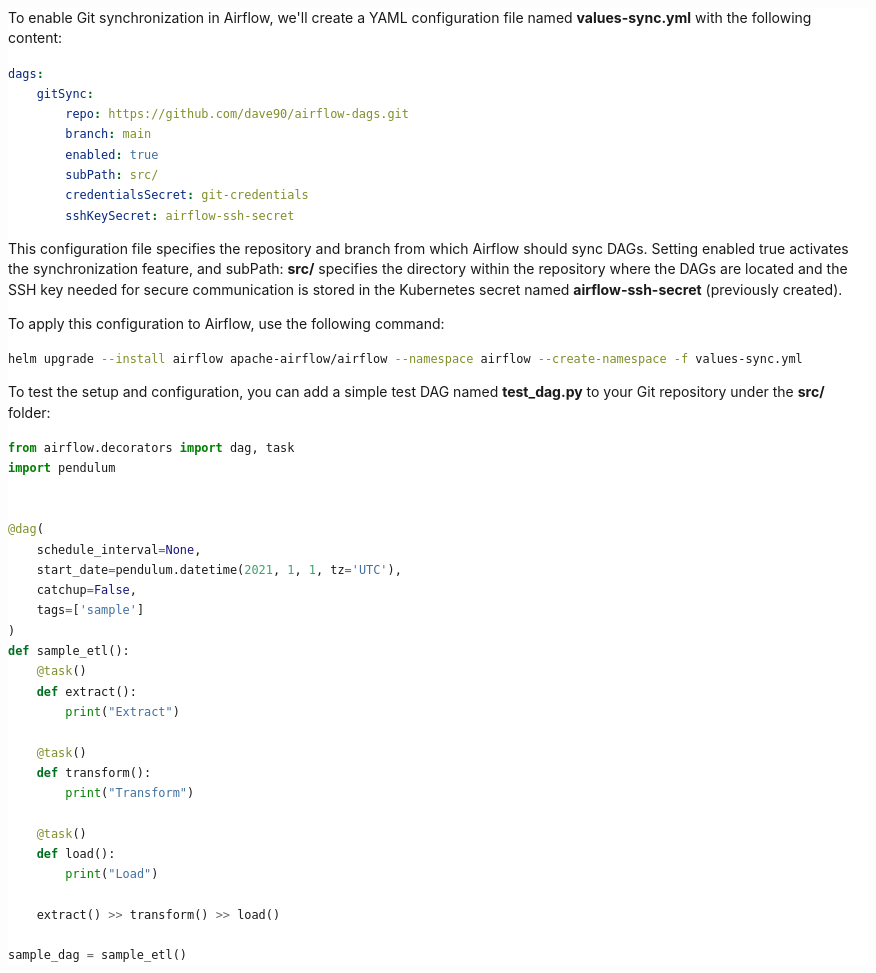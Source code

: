 To enable Git synchronization in Airflow, we'll create a YAML configuration file named **values-sync.yml** with the following content:

```yaml
dags:
    gitSync:
        repo: https://github.com/dave90/airflow-dags.git
        branch: main
        enabled: true
        subPath: src/
        credentialsSecret: git-credentials
        sshKeySecret: airflow-ssh-secret
```

This configuration file specifies the repository and branch from which Airflow should sync DAGs. Setting enabled true activates the synchronization feature, and subPath: **src/** specifies the directory within the repository where the DAGs are located and the SSH key needed for secure communication is stored in the Kubernetes secret named **airflow-ssh-secret** (previously created).

To apply this configuration to Airflow, use the following command:

```bash
helm upgrade --install airflow apache-airflow/airflow --namespace airflow --create-namespace -f values-sync.yml
```

To test the setup and configuration, you can add a simple test DAG named **test_dag.py** to your Git repository under the **src/** folder:

```python
from airflow.decorators import dag, task
import pendulum


@dag(
    schedule_interval=None,
    start_date=pendulum.datetime(2021, 1, 1, tz='UTC'),
    catchup=False,
    tags=['sample']
)
def sample_etl():
    @task()
    def extract():
        print("Extract")

    @task()
    def transform():
        print("Transform")

    @task()
    def load():
        print("Load")

    extract() >> transform() >> load()

sample_dag = sample_etl()
```
